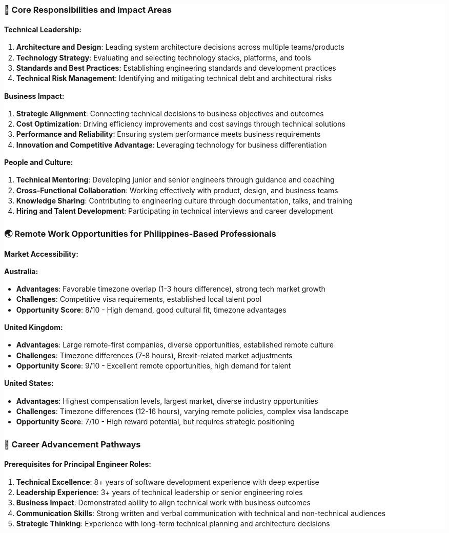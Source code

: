 ### 🚀 Core Responsibilities and Impact Areas

**Technical Leadership:**
1. **Architecture and Design**: Leading system architecture decisions across multiple teams/products
2. **Technology Strategy**: Evaluating and selecting technology stacks, platforms, and tools
3. **Standards and Best Practices**: Establishing engineering standards and development practices
4. **Technical Risk Management**: Identifying and mitigating technical debt and architectural risks

**Business Impact:**
1. **Strategic Alignment**: Connecting technical decisions to business objectives and outcomes
2. **Cost Optimization**: Driving efficiency improvements and cost savings through technical solutions
3. **Performance and Reliability**: Ensuring system performance meets business requirements
4. **Innovation and Competitive Advantage**: Leveraging technology for business differentiation

**People and Culture:**
1. **Technical Mentoring**: Developing junior and senior engineers through guidance and coaching
2. **Cross-Functional Collaboration**: Working effectively with product, design, and business teams
3. **Knowledge Sharing**: Contributing to engineering culture through documentation, talks, and training
4. **Hiring and Talent Development**: Participating in technical interviews and career development

### 🌏 Remote Work Opportunities for Philippines-Based Professionals

**Market Accessibility:**

**Australia:**
- **Advantages**: Favorable timezone overlap (1-3 hours difference), strong tech market growth
- **Challenges**: Competitive visa requirements, established local talent pool
- **Opportunity Score**: 8/10 - High demand, good cultural fit, timezone advantages

**United Kingdom:**
- **Advantages**: Large remote-first companies, diverse opportunities, established remote culture
- **Challenges**: Timezone differences (7-8 hours), Brexit-related market adjustments
- **Opportunity Score**: 9/10 - Excellent remote opportunities, high demand for talent

**United States:**
- **Advantages**: Highest compensation levels, largest market, diverse industry opportunities
- **Challenges**: Timezone differences (12-16 hours), varying remote policies, complex visa landscape
- **Opportunity Score**: 7/10 - High reward potential, but requires strategic positioning

### 🎯 Career Advancement Pathways

**Prerequisites for Principal Engineer Roles:**
1. **Technical Excellence**: 8+ years of software development experience with deep expertise
2. **Leadership Experience**: 3+ years of technical leadership or senior engineering roles
3. **Business Impact**: Demonstrated ability to align technical work with business outcomes
4. **Communication Skills**: Strong written and verbal communication with technical and non-technical audiences
5. **Strategic Thinking**: Experience with long-term technical planning and architecture decisions
